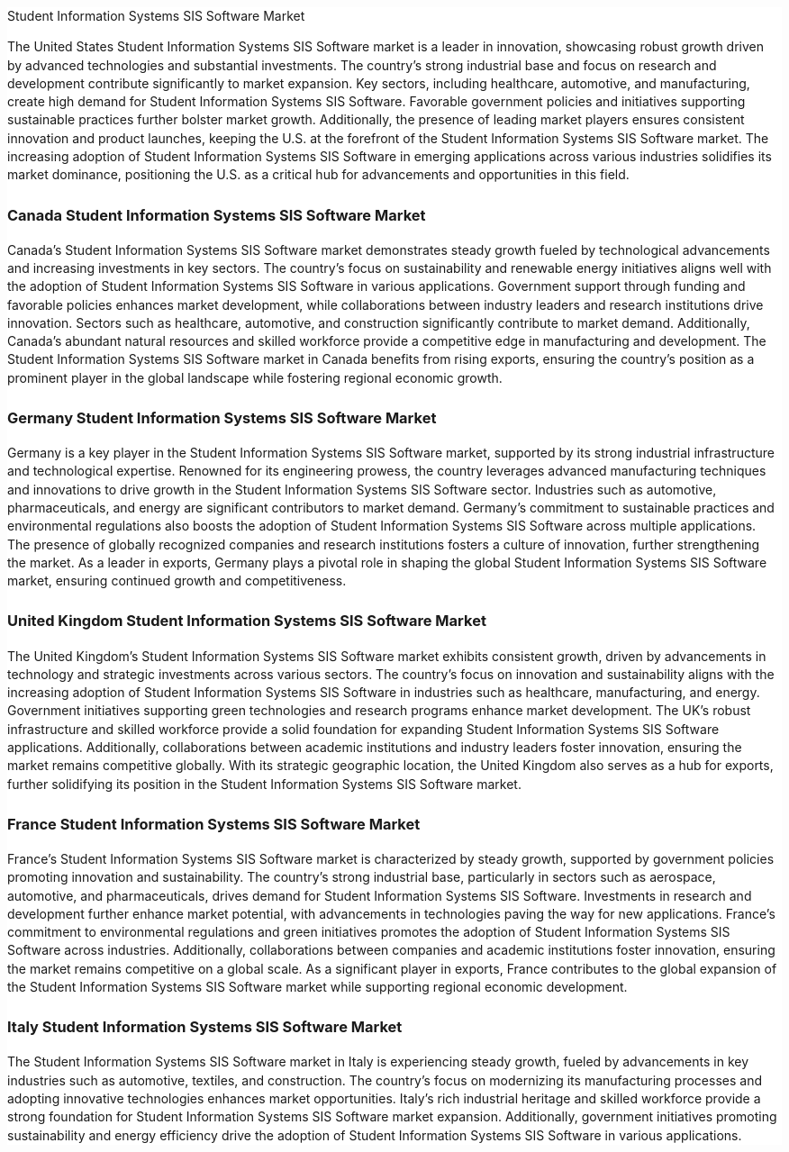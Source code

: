 Student Information Systems SIS Software Market</h3><p>The United States Student Information Systems SIS Software market is a leader in innovation, showcasing robust growth driven by advanced technologies and substantial investments. The country&rsquo;s strong industrial base and focus on research and development contribute significantly to market expansion. Key sectors, including healthcare, automotive, and manufacturing, create high demand for Student Information Systems SIS Software. Favorable government policies and initiatives supporting sustainable practices further bolster market growth. Additionally, the presence of leading market players ensures consistent innovation and product launches, keeping the U.S. at the forefront of the Student Information Systems SIS Software market. The increasing adoption of Student Information Systems SIS Software in emerging applications across various industries solidifies its market dominance, positioning the U.S. as a critical hub for advancements and opportunities in this field.</p><h3>Canada Student Information Systems SIS Software Market</h3><p>Canada&rsquo;s Student Information Systems SIS Software market demonstrates steady growth fueled by technological advancements and increasing investments in key sectors. The country&rsquo;s focus on sustainability and renewable energy initiatives aligns well with the adoption of Student Information Systems SIS Software in various applications. Government support through funding and favorable policies enhances market development, while collaborations between industry leaders and research institutions drive innovation. Sectors such as healthcare, automotive, and construction significantly contribute to market demand. Additionally, Canada&rsquo;s abundant natural resources and skilled workforce provide a competitive edge in manufacturing and development. The Student Information Systems SIS Software market in Canada benefits from rising exports, ensuring the country&rsquo;s position as a prominent player in the global landscape while fostering regional economic growth.</p><h3>Germany Student Information Systems SIS Software Market</h3><p>Germany is a key player in the Student Information Systems SIS Software market, supported by its strong industrial infrastructure and technological expertise. Renowned for its engineering prowess, the country leverages advanced manufacturing techniques and innovations to drive growth in the Student Information Systems SIS Software sector. Industries such as automotive, pharmaceuticals, and energy are significant contributors to market demand. Germany&rsquo;s commitment to sustainable practices and environmental regulations also boosts the adoption of Student Information Systems SIS Software across multiple applications. The presence of globally recognized companies and research institutions fosters a culture of innovation, further strengthening the market. As a leader in exports, Germany plays a pivotal role in shaping the global Student Information Systems SIS Software market, ensuring continued growth and competitiveness.</p><h3>United Kingdom Student Information Systems SIS Software Market</h3><p>The United Kingdom&rsquo;s Student Information Systems SIS Software market exhibits consistent growth, driven by advancements in technology and strategic investments across various sectors. The country&rsquo;s focus on innovation and sustainability aligns with the increasing adoption of Student Information Systems SIS Software in industries such as healthcare, manufacturing, and energy. Government initiatives supporting green technologies and research programs enhance market development. The UK&rsquo;s robust infrastructure and skilled workforce provide a solid foundation for expanding Student Information Systems SIS Software applications. Additionally, collaborations between academic institutions and industry leaders foster innovation, ensuring the market remains competitive globally. With its strategic geographic location, the United Kingdom also serves as a hub for exports, further solidifying its position in the Student Information Systems SIS Software market.</p><h3>France Student Information Systems SIS Software Market</h3><p>France&rsquo;s Student Information Systems SIS Software market is characterized by steady growth, supported by government policies promoting innovation and sustainability. The country&rsquo;s strong industrial base, particularly in sectors such as aerospace, automotive, and pharmaceuticals, drives demand for Student Information Systems SIS Software. Investments in research and development further enhance market potential, with advancements in technologies paving the way for new applications. France&rsquo;s commitment to environmental regulations and green initiatives promotes the adoption of Student Information Systems SIS Software across industries. Additionally, collaborations between companies and academic institutions foster innovation, ensuring the market remains competitive on a global scale. As a significant player in exports, France contributes to the global expansion of the Student Information Systems SIS Software market while supporting regional economic development.</p><h3>Italy Student Information Systems SIS Software Market</h3><p>The Student Information Systems SIS Software market in Italy is experiencing steady growth, fueled by advancements in key industries such as automotive, textiles, and construction. The country&rsquo;s focus on modernizing its manufacturing processes and adopting innovative technologies enhances market opportunities. Italy&rsquo;s rich industrial heritage and skilled workforce provide a strong foundation for Student Information Systems SIS Software market expansion. Additionally, government initiatives promoting sustainability and energy efficiency drive the adoption of Student Information Systems SIS Software in various applications.